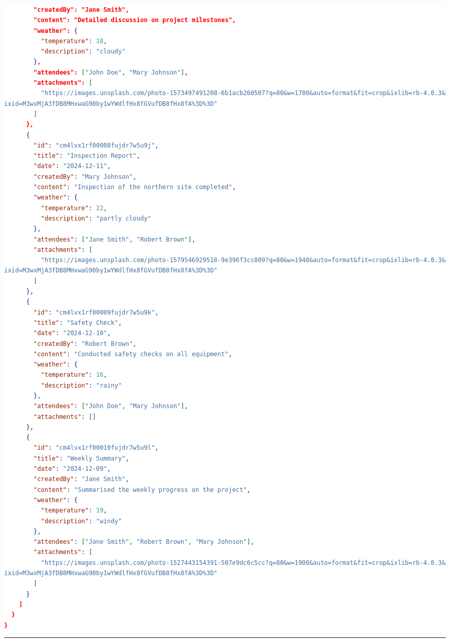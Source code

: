 ```json
        "createdBy": "Jane Smith",
        "content": "Detailed discussion on project milestones",
        "weather": {
          "temperature": 18,
          "description": "cloudy"
        },
        "attendees": ["John Doe", "Mary Johnson"],
        "attachments": [
          "https://images.unsplash.com/photo-1573497491208-6b1acb260507?q=80&w=1700&auto=format&fit=crop&ixlib=rb-4.0.3&ixid=M3wxMjA3fDB8MHxwaG90by1wYWdlfHx8fGVufDB8fHx8fA%3D%3D"
        ]
      },
      {
        "id": "cm4lvx1rf00008fujdr7w5u9j",
        "title": "Inspection Report",
        "date": "2024-12-11",
        "createdBy": "Mary Johnson",
        "content": "Inspection of the northern site completed",
        "weather": {
          "temperature": 22,
          "description": "partly cloudy"
        },
        "attendees": ["Jane Smith", "Robert Brown"],
        "attachments": [
          "https://images.unsplash.com/photo-1579546929518-9e396f3cc809?q=80&w=1940&auto=format&fit=crop&ixlib=rb-4.0.3&ixid=M3wxMjA3fDB8MHxwaG90by1wYWdlfHx8fGVufDB8fHx8fA%3D%3D"
        ]
      },
      {
        "id": "cm4lvx1rf00009fujdr7w5u9k",
        "title": "Safety Check",
        "date": "2024-12-10",
        "createdBy": "Robert Brown",
        "content": "Conducted safety checks on all equipment",
        "weather": {
          "temperature": 16,
          "description": "rainy"
        },
        "attendees": ["John Doe", "Mary Johnson"],
        "attachments": []
      },
      {
        "id": "cm4lvx1rf00010fujdr7w5u9l",
        "title": "Weekly Summary",
        "date": "2024-12-09",
        "createdBy": "Jane Smith",
        "content": "Summarised the weekly progress on the project",
        "weather": {
          "temperature": 19,
          "description": "windy"
        },
        "attendees": ["Jane Smith", "Robert Brown", "Mary Johnson"],
        "attachments": [
          "https://images.unsplash.com/photo-1527443154391-507e9dc6c5cc?q=80&w=1900&auto=format&fit=crop&ixlib=rb-4.0.3&ixid=M3wxMjA3fDB8MHxwaG90by1wYWdlfHx8fGVufDB8fHx8fA%3D%3D"
        ]
      }
    ]
  }
}
```

---